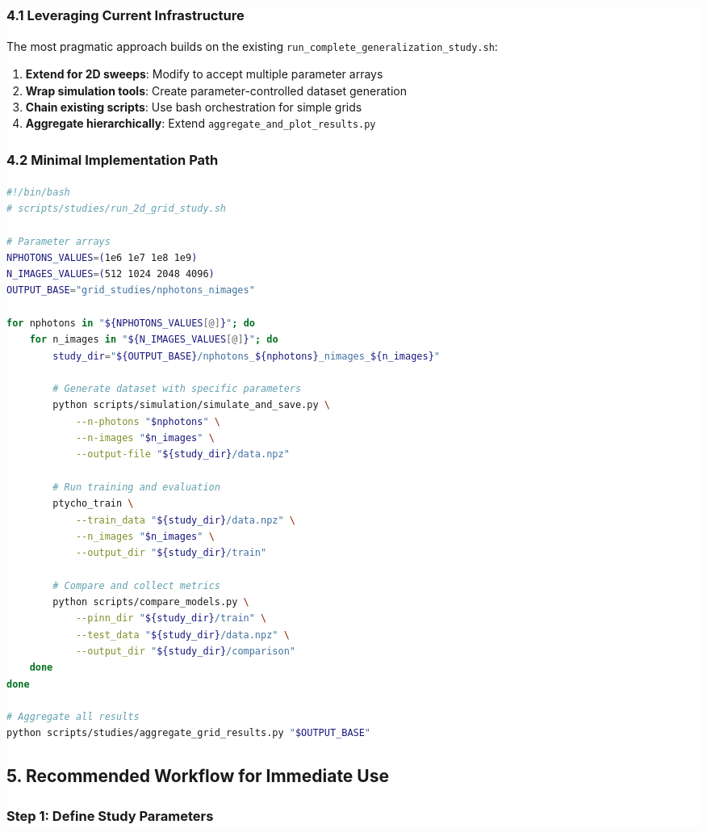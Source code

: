 ### 4.1 Leveraging Current Infrastructure

The most pragmatic approach builds on the existing `run_complete_generalization_study.sh`:

1. **Extend for 2D sweeps**: Modify to accept multiple parameter arrays
2. **Wrap simulation tools**: Create parameter-controlled dataset generation
3. **Chain existing scripts**: Use bash orchestration for simple grids
4. **Aggregate hierarchically**: Extend `aggregate_and_plot_results.py`

### 4.2 Minimal Implementation Path

```bash
#!/bin/bash
# scripts/studies/run_2d_grid_study.sh

# Parameter arrays
NPHOTONS_VALUES=(1e6 1e7 1e8 1e9)
N_IMAGES_VALUES=(512 1024 2048 4096)
OUTPUT_BASE="grid_studies/nphotons_nimages"

for nphotons in "${NPHOTONS_VALUES[@]}"; do
    for n_images in "${N_IMAGES_VALUES[@]}"; do
        study_dir="${OUTPUT_BASE}/nphotons_${nphotons}_nimages_${n_images}"
        
        # Generate dataset with specific parameters
        python scripts/simulation/simulate_and_save.py \
            --n-photons "$nphotons" \
            --n-images "$n_images" \
            --output-file "${study_dir}/data.npz"
        
        # Run training and evaluation
        ptycho_train \
            --train_data "${study_dir}/data.npz" \
            --n_images "$n_images" \
            --output_dir "${study_dir}/train"
            
        # Compare and collect metrics
        python scripts/compare_models.py \
            --pinn_dir "${study_dir}/train" \
            --test_data "${study_dir}/data.npz" \
            --output_dir "${study_dir}/comparison"
    done
done

# Aggregate all results
python scripts/studies/aggregate_grid_results.py "$OUTPUT_BASE"
```

## 5. Recommended Workflow for Immediate Use

### Step 1: Define Study Parameters
